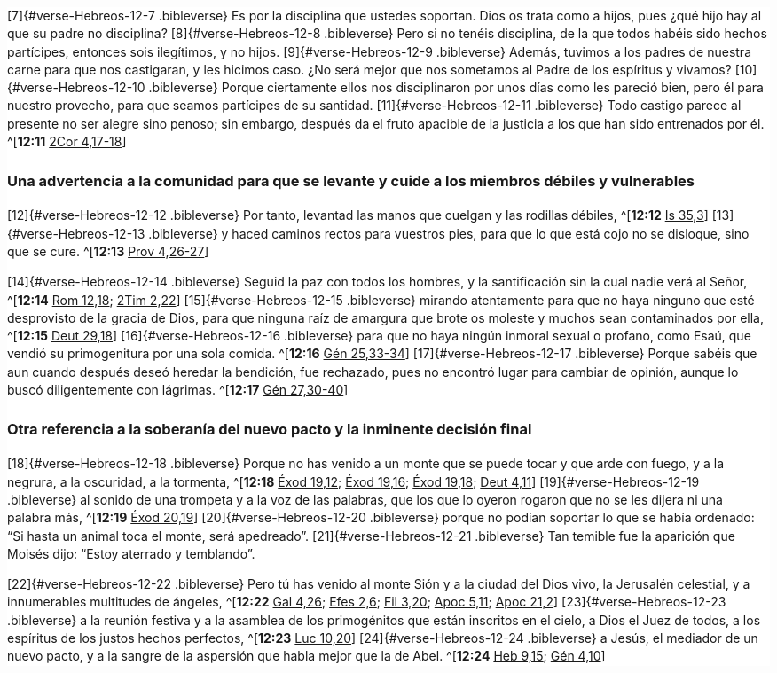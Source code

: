 [7]{#verse-Hebreos-12-7 .bibleverse} Es por la disciplina que ustedes soportan. Dios os trata como a hijos, pues ¿qué hijo hay al que su padre no disciplina? [8]{#verse-Hebreos-12-8 .bibleverse} Pero si no tenéis disciplina, de la que todos habéis sido hechos partícipes, entonces sois ilegítimos, y no hijos. [9]{#verse-Hebreos-12-9 .bibleverse} Además, tuvimos a los padres de nuestra carne para que nos castigaran, y les hicimos caso. ¿No será mejor que nos sometamos al Padre de los espíritus y vivamos? [10]{#verse-Hebreos-12-10 .bibleverse} Porque ciertamente ellos nos disciplinaron por unos días como les pareció bien, pero él para nuestro provecho, para que seamos partícipes de su santidad. [11]{#verse-Hebreos-12-11 .bibleverse} Todo castigo parece al presente no ser alegre sino penoso; sin embargo, después da el fruto apacible de la justicia a los que han sido entrenados por él. ^[**12:11** [2Cor 4,17-18](ch050.xhtml#verse-2-Corintios-4-17)]

### Una advertencia a la comunidad para que se levante y cuide a los miembros débiles y vulnerables
[12]{#verse-Hebreos-12-12 .bibleverse} Por tanto, levantad las manos que cuelgan y las rodillas débiles, ^[**12:12** [Is 35,3](ch026.xhtml#verse-Isaías-35-3)] [13]{#verse-Hebreos-12-13 .bibleverse} y haced caminos rectos para vuestros pies, para que lo que está cojo no se disloque, sino que se cure. ^[**12:13** [Prov 4,26-27](ch023.xhtml#verse-Proverbios-4-26)]

[14]{#verse-Hebreos-12-14 .bibleverse} Seguid la paz con todos los hombres, y la santificación sin la cual nadie verá al Señor, ^[**12:14** [Rom 12,18](ch048.xhtml#verse-Romanos-12-18); [2Tim 2,22](ch058.xhtml#verse-2-Timoteo-2-22)] [15]{#verse-Hebreos-12-15 .bibleverse} mirando atentamente para que no haya ninguno que esté desprovisto de la gracia de Dios, para que ninguna raíz de amargura que brote os moleste y muchos sean contaminados por ella, ^[**12:15** [Deut 29,18](ch008.xhtml#verse-Deuteronomio-29-18)] [16]{#verse-Hebreos-12-16 .bibleverse} para que no haya ningún inmoral sexual o profano, como Esaú, que vendió su primogenitura por una sola comida. ^[**12:16** [Gén 25,33-34](ch004.xhtml#verse-Génesis-25-33)] [17]{#verse-Hebreos-12-17 .bibleverse} Porque sabéis que aun cuando después deseó heredar la bendición, fue rechazado, pues no encontró lugar para cambiar de opinión, aunque lo buscó diligentemente con lágrimas. ^[**12:17** [Gén 27,30-40](ch004.xhtml#verse-Génesis-27-30)]

### Otra referencia a la soberanía del nuevo pacto y la inminente decisión final
[18]{#verse-Hebreos-12-18 .bibleverse} Porque no has venido a un monte que se puede tocar y que arde con fuego, y a la negrura, a la oscuridad, a la tormenta, ^[**12:18** [Éxod 19,12](ch005.xhtml#verse-Éxodo-19-12); [Éxod 19,16](ch005.xhtml#verse-Éxodo-19-16); [Éxod 19,18](ch005.xhtml#verse-Éxodo-19-18); [Deut 4,11](ch008.xhtml#verse-Deuteronomio-4-11)] [19]{#verse-Hebreos-12-19 .bibleverse} al sonido de una trompeta y a la voz de las palabras, que los que lo oyeron rogaron que no se les dijera ni una palabra más, ^[**12:19** [Éxod 20,19](ch005.xhtml#verse-Éxodo-20-19)] [20]{#verse-Hebreos-12-20 .bibleverse} porque no podían soportar lo que se había ordenado: “Si hasta un animal toca el monte, será apedreado”. [21]{#verse-Hebreos-12-21 .bibleverse} Tan temible fue la aparición que Moisés dijo: “Estoy aterrado y temblando”.

[22]{#verse-Hebreos-12-22 .bibleverse} Pero tú has venido al monte Sión y a la ciudad del Dios vivo, la Jerusalén celestial, y a innumerables multitudes de ángeles, ^[**12:22** [Gal 4,26](ch051.xhtml#verse-Gálatas-4-26); [Efes 2,6](ch052.xhtml#verse-Efesios-2-6); [Fil 3,20](ch053.xhtml#verse-Filipenses-3-20); [Apoc 5,11](ch069.xhtml#verse-Apocalipsis-5-11); [Apoc 21,2](ch069.xhtml#verse-Apocalipsis-21-2)] [23]{#verse-Hebreos-12-23 .bibleverse} a la reunión festiva y a la asamblea de los primogénitos que están inscritos en el cielo, a Dios el Juez de todos, a los espíritus de los justos hechos perfectos, ^[**12:23** [Luc 10,20](ch045.xhtml#verse-Lucas-10-20)] [24]{#verse-Hebreos-12-24 .bibleverse} a Jesús, el mediador de un nuevo pacto, y a la sangre de la aspersión que habla mejor que la de Abel. ^[**12:24** [Heb 9,15](ch061.xhtml#verse-Hebreos-9-15); [Gén 4,10](ch004.xhtml#verse-Génesis-4-10)]
